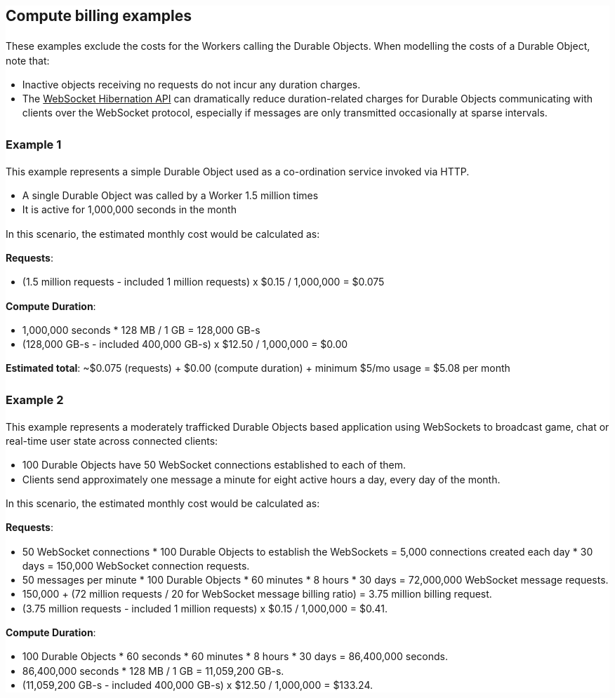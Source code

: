 ## Compute billing examples

These examples exclude the costs for the Workers calling the Durable Objects. When modelling the costs of a Durable Object, note that:

* Inactive objects receiving no requests do not incur any duration charges.
* The [WebSocket Hibernation API](https://developers.cloudflare.com/durable-objects/best-practices/websockets/#websocket-hibernation-api) can dramatically reduce duration-related charges for Durable Objects communicating with clients over the WebSocket protocol, especially if messages are only transmitted occasionally at sparse intervals.

### Example 1

This example represents a simple Durable Object used as a co-ordination service invoked via HTTP.

* A single Durable Object was called by a Worker 1.5 million times
* It is active for 1,000,000 seconds in the month

In this scenario, the estimated monthly cost would be calculated as:

**Requests**:

* (1.5 million requests - included 1 million requests) x $0.15 / 1,000,000 = $0.075

**Compute Duration**:

* 1,000,000 seconds \* 128 MB / 1 GB = 128,000 GB-s
* (128,000 GB-s - included 400,000 GB-s) x $12.50 / 1,000,000 = $0.00

**Estimated total**: \~$0.075 (requests) + $0.00 (compute duration) + minimum $5/mo usage = $5.08 per month

### Example 2

This example represents a moderately trafficked Durable Objects based application using WebSockets to broadcast game, chat or real-time user state across connected clients:

* 100 Durable Objects have 50 WebSocket connections established to each of them.
* Clients send approximately one message a minute for eight active hours a day, every day of the month.

In this scenario, the estimated monthly cost would be calculated as:

**Requests**:

* 50 WebSocket connections \* 100 Durable Objects to establish the WebSockets = 5,000 connections created each day \* 30 days = 150,000 WebSocket connection requests.
* 50 messages per minute \* 100 Durable Objects \* 60 minutes \* 8 hours \* 30 days = 72,000,000 WebSocket message requests.
* 150,000 + (72 million requests / 20 for WebSocket message billing ratio) = 3.75 million billing request.
* (3.75 million requests - included 1 million requests) x $0.15 / 1,000,000 = $0.41.

**Compute Duration**:

* 100 Durable Objects \* 60 seconds \* 60 minutes \* 8 hours \* 30 days = 86,400,000 seconds.
* 86,400,000 seconds \* 128 MB / 1 GB = 11,059,200 GB-s.
* (11,059,200 GB-s - included 400,000 GB-s) x $12.50 / 1,000,000 = $133.24.
